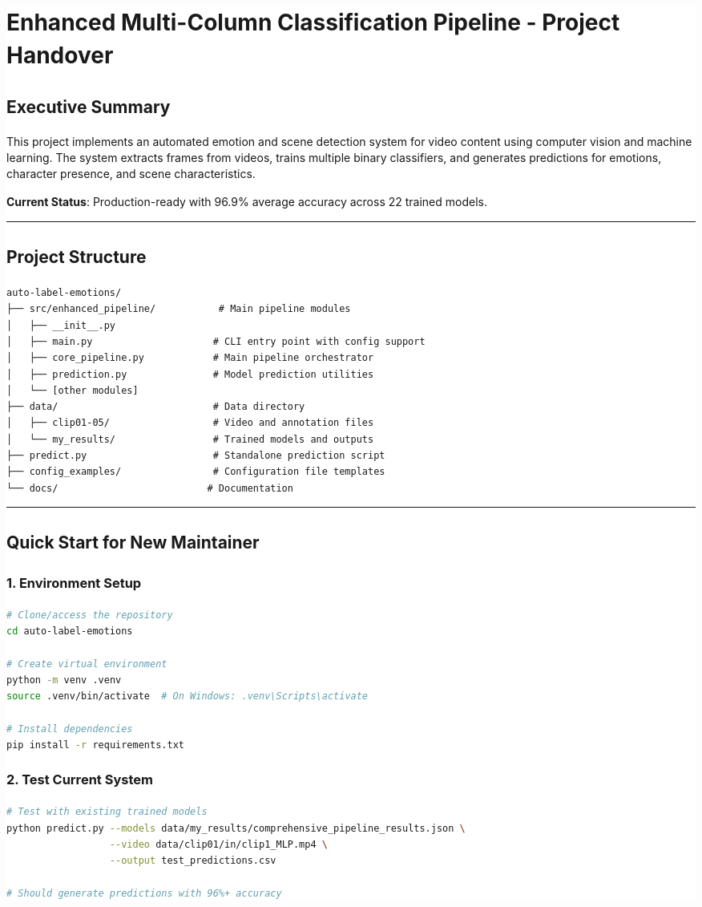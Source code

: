 # Enhanced Multi-Column Classification Pipeline - Project Handover

## Executive Summary

This project implements an automated emotion and scene detection system for video content using computer vision and machine learning. The system extracts frames from videos, trains multiple binary classifiers, and generates predictions for emotions, character presence, and scene characteristics.

**Current Status**: Production-ready with 96.9% average accuracy across 22 trained models.

---

## Project Structure

```
auto-label-emotions/
├── src/enhanced_pipeline/           # Main pipeline modules
│   ├── __init__.py
│   ├── main.py                     # CLI entry point with config support
│   ├── core_pipeline.py            # Main pipeline orchestrator
│   ├── prediction.py               # Model prediction utilities
│   └── [other modules]
├── data/                           # Data directory
│   ├── clip01-05/                  # Video and annotation files
│   └── my_results/                 # Trained models and outputs
├── predict.py                      # Standalone prediction script
├── config_examples/                # Configuration file templates
└── docs/                          # Documentation
```

---

## Quick Start for New Maintainer

### 1. Environment Setup
```bash
# Clone/access the repository
cd auto-label-emotions

# Create virtual environment
python -m venv .venv
source .venv/bin/activate  # On Windows: .venv\Scripts\activate

# Install dependencies
pip install -r requirements.txt
```

### 2. Test Current System
```bash
# Test with existing trained models
python predict.py --models data/my_results/comprehensive_pipeline_results.json \
                  --video data/clip01/in/clip1_MLP.mp4 \
                  --output test_predictions.csv

# Should generate predictions with 96%+ accuracy
```
